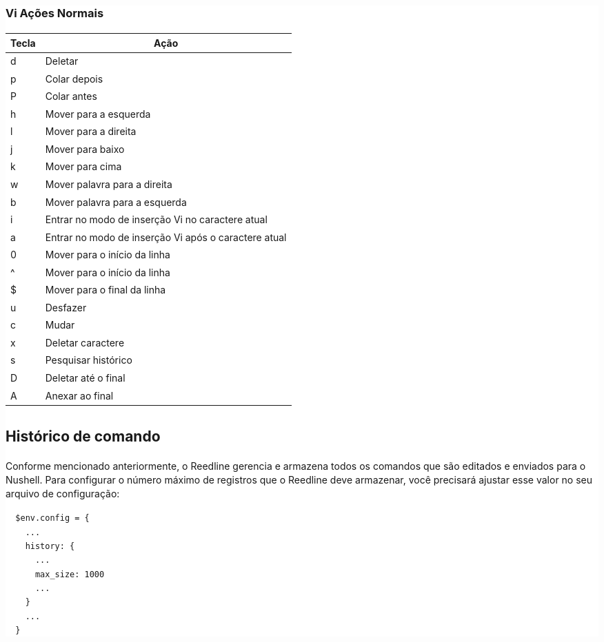### Vi Ações Normais
| Tecla | Ação                |
|-------|---------------------|
| d     | Deletar             |
| p     | Colar depois        |
| P     | Colar antes         |
| h     | Mover para a esquerda|
| l     | Mover para a direita |
| j     | Mover para baixo    |
| k     | Mover para cima     |
| w     | Mover palavra para a direita|
| b     | Mover palavra para a esquerda|
| i     | Entrar no modo de inserção Vi no caractere atual|
| a     | Entrar no modo de inserção Vi após o caractere atual|
| 0     | Mover para o início da linha|
| ^     | Mover para o início da linha|
| $     | Mover para o final da linha|
| u     | Desfazer            |
| c     | Mudar               |
| x     | Deletar caractere   |
| s     | Pesquisar histórico |
| D     | Deletar até o final |
| A     | Anexar ao final     |

## Histórico de comando
Conforme mencionado anteriormente, o Reedline gerencia e armazena todos os comandos que são editados e enviados para o Nushell. Para configurar o número máximo de registros que o Reedline deve armazenar, você precisará ajustar esse valor no seu arquivo de configuração:

```nu
  $env.config = {
    ...
    history: {
      ...
      max_size: 1000
      ...
    }
    ...
  }
```
